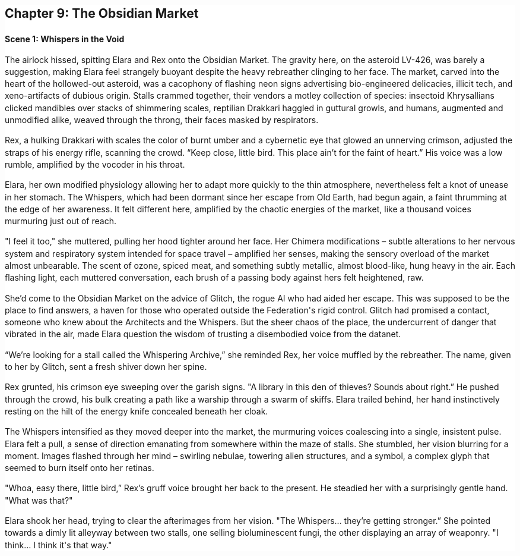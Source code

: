 ## Chapter 9: The Obsidian Market

**Scene 1: Whispers in the Void**

The airlock hissed, spitting Elara and Rex onto the Obsidian Market. The gravity here, on the asteroid LV-426, was barely a suggestion, making Elara feel strangely buoyant despite the heavy rebreather clinging to her face.  The market, carved into the heart of the hollowed-out asteroid, was a cacophony of flashing neon signs advertising bio-engineered delicacies, illicit tech, and xeno-artifacts of dubious origin.  Stalls crammed together, their vendors a motley collection of species:  insectoid Khrysallians clicked mandibles over stacks of shimmering scales, reptilian Drakkari haggled in guttural growls, and humans, augmented and unmodified alike, weaved through the throng, their faces masked by respirators.  

Rex, a hulking Drakkari with scales the color of burnt umber and a cybernetic eye that glowed an unnerving crimson, adjusted the straps of his energy rifle, scanning the crowd. “Keep close, little bird. This place ain’t for the faint of heart.”  His voice was a low rumble, amplified by the vocoder in his throat.

Elara, her own modified physiology allowing her to adapt more quickly to the thin atmosphere, nevertheless felt a knot of unease in her stomach. The Whispers, which had been dormant since her escape from Old Earth, had begun again, a faint thrumming at the edge of her awareness.  It felt different here, amplified by the chaotic energies of the market, like a thousand voices murmuring just out of reach.

"I feel it too," she muttered, pulling her hood tighter around her face.  Her Chimera modifications – subtle alterations to her nervous system and respiratory system intended for space travel – amplified her senses, making the sensory overload of the market almost unbearable. The scent of ozone, spiced meat, and something subtly metallic, almost blood-like, hung heavy in the air.  Each flashing light, each muttered conversation, each brush of a passing body against hers felt heightened, raw.

She’d come to the Obsidian Market on the advice of Glitch, the rogue AI who had aided her escape.  This was supposed to be the place to find answers, a haven for those who operated outside the Federation's rigid control. Glitch had promised a contact, someone who knew about the Architects and the Whispers.  But the sheer chaos of the place, the undercurrent of danger that vibrated in the air, made Elara question the wisdom of trusting a disembodied voice from the datanet. 

“We’re looking for a stall called the Whispering Archive,” she reminded Rex, her voice muffled by the rebreather. The name, given to her by Glitch, sent a fresh shiver down her spine.

Rex grunted, his crimson eye sweeping over the garish signs. "A library in this den of thieves? Sounds about right.”  He pushed through the crowd, his bulk creating a path like a warship through a swarm of skiffs. Elara trailed behind, her hand instinctively resting on the hilt of the energy knife concealed beneath her cloak.

The Whispers intensified as they moved deeper into the market, the murmuring voices coalescing into a single, insistent pulse.  Elara felt a pull, a sense of direction emanating from somewhere within the maze of stalls. She stumbled, her vision blurring for a moment.  Images flashed through her mind – swirling nebulae, towering alien structures, and a symbol, a complex glyph that seemed to burn itself onto her retinas.  

"Whoa, easy there, little bird,” Rex’s gruff voice brought her back to the present. He steadied her with a surprisingly gentle hand.  "What was that?"

Elara shook her head, trying to clear the afterimages from her vision.  "The Whispers… they’re getting stronger.”  She pointed towards a dimly lit alleyway between two stalls, one selling bioluminescent fungi, the other displaying an array of weaponry.  "I think… I think it's that way."
